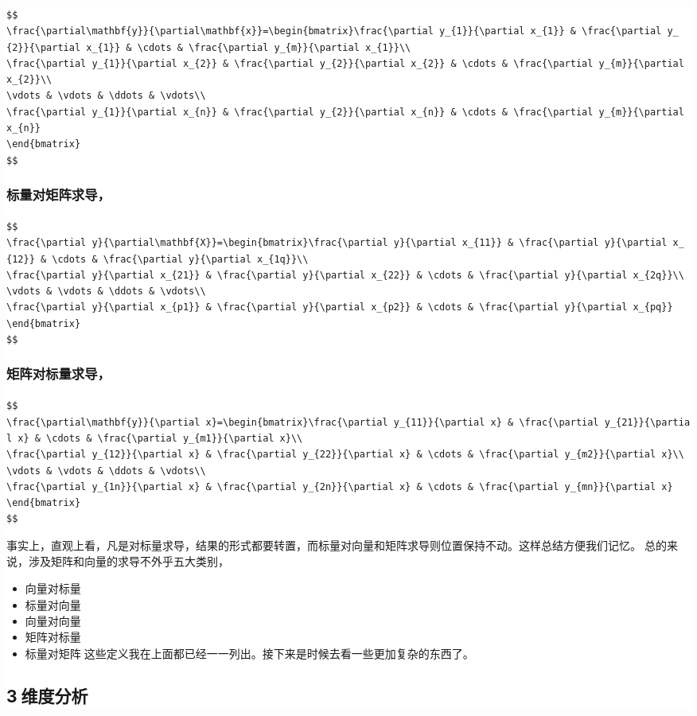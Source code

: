 
```mathjax!
$$
\frac{\partial\mathbf{y}}{\partial\mathbf{x}}=\begin{bmatrix}\frac{\partial y_{1}}{\partial x_{1}} & \frac{\partial y_{2}}{\partial x_{1}} & \cdots & \frac{\partial y_{m}}{\partial x_{1}}\\
\frac{\partial y_{1}}{\partial x_{2}} & \frac{\partial y_{2}}{\partial x_{2}} & \cdots & \frac{\partial y_{m}}{\partial x_{2}}\\
\vdots & \vdots & \ddots & \vdots\\
\frac{\partial y_{1}}{\partial x_{n}} & \frac{\partial y_{2}}{\partial x_{n}} & \cdots & \frac{\partial y_{m}}{\partial x_{n}}
\end{bmatrix}
$$
```
### 标量对矩阵求导，
```mathjax!
$$
\frac{\partial y}{\partial\mathbf{X}}=\begin{bmatrix}\frac{\partial y}{\partial x_{11}} & \frac{\partial y}{\partial x_{12}} & \cdots & \frac{\partial y}{\partial x_{1q}}\\
\frac{\partial y}{\partial x_{21}} & \frac{\partial y}{\partial x_{22}} & \cdots & \frac{\partial y}{\partial x_{2q}}\\
\vdots & \vdots & \ddots & \vdots\\
\frac{\partial y}{\partial x_{p1}} & \frac{\partial y}{\partial x_{p2}} & \cdots & \frac{\partial y}{\partial x_{pq}}
\end{bmatrix}
$$
```

### 矩阵对标量求导，
```mathjax!
$$
\frac{\partial\mathbf{y}}{\partial x}=\begin{bmatrix}\frac{\partial y_{11}}{\partial x} & \frac{\partial y_{21}}{\partial x} & \cdots & \frac{\partial y_{m1}}{\partial x}\\
\frac{\partial y_{12}}{\partial x} & \frac{\partial y_{22}}{\partial x} & \cdots & \frac{\partial y_{m2}}{\partial x}\\
\vdots & \vdots & \ddots & \vdots\\
\frac{\partial y_{1n}}{\partial x} & \frac{\partial y_{2n}}{\partial x} & \cdots & \frac{\partial y_{mn}}{\partial x}
\end{bmatrix}
$$
```

事实上，直观上看，凡是对标量求导，结果的形式都要转置，而标量对向量和矩阵求导则位置保持不动。这样总结方便我们记忆。
总的来说，涉及矩阵和向量的求导不外乎五大类别，
- 向量对标量
- 标量对向量
- 向量对向量
- 矩阵对标量
- 标量对矩阵
这些定义我在上面都已经一一列出。接下来是时候去看一些更加复杂的东西了。

## 3 维度分析
